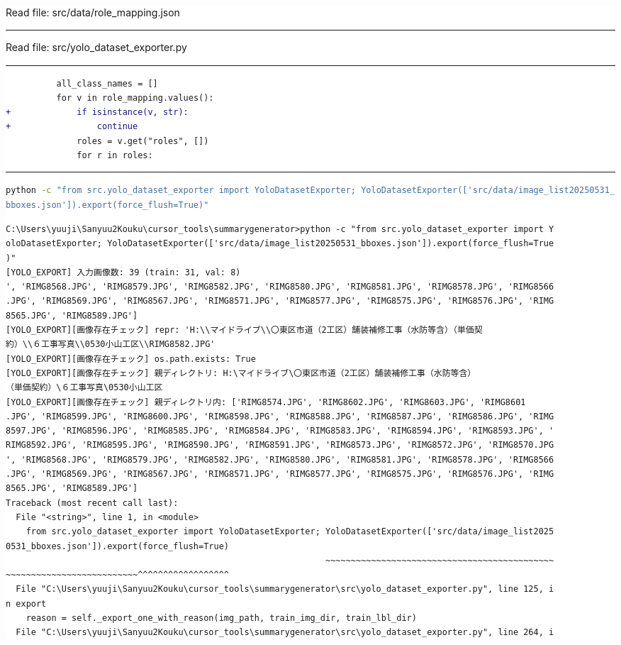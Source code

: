 Read file: src/data/role_mapping.json

---

Read file: src/yolo_dataset_exporter.py

---

```diff
          all_class_names = []
          for v in role_mapping.values():
+             if isinstance(v, str):
+                 continue
              roles = v.get("roles", [])
              for r in roles:
```

---

```bash
python -c "from src.yolo_dataset_exporter import YoloDatasetExporter; YoloDatasetExporter(['src/data/image_list20250531_bboxes.json']).export(force_flush=True)"
```

```
C:\Users\yuuji\Sanyuu2Kouku\cursor_tools\summarygenerator>python -c "from src.yolo_dataset_exporter import Y
oloDatasetExporter; YoloDatasetExporter(['src/data/image_list20250531_bboxes.json']).export(force_flush=True
)"
[YOLO_EXPORT] 入力画像数: 39 (train: 31, val: 8)
', 'RIMG8568.JPG', 'RIMG8579.JPG', 'RIMG8582.JPG', 'RIMG8580.JPG', 'RIMG8581.JPG', 'RIMG8578.JPG', 'RIMG8566
.JPG', 'RIMG8569.JPG', 'RIMG8567.JPG', 'RIMG8571.JPG', 'RIMG8577.JPG', 'RIMG8575.JPG', 'RIMG8576.JPG', 'RIMG
8565.JPG', 'RIMG8589.JPG']
[YOLO_EXPORT][画像存在チェック] repr: 'H:\\マイドライブ\\〇東区市道（2工区）舗装補修工事（水防等含）（単価契
約）\\６工事写真\\0530小山工区\\RIMG8582.JPG'
[YOLO_EXPORT][画像存在チェック] os.path.exists: True
[YOLO_EXPORT][画像存在チェック] 親ディレクトリ: H:\マイドライブ\〇東区市道（2工区）舗装補修工事（水防等含） 
（単価契約）\６工事写真\0530小山工区
[YOLO_EXPORT][画像存在チェック] 親ディレクトリ内: ['RIMG8574.JPG', 'RIMG8602.JPG', 'RIMG8603.JPG', 'RIMG8601
.JPG', 'RIMG8599.JPG', 'RIMG8600.JPG', 'RIMG8598.JPG', 'RIMG8588.JPG', 'RIMG8587.JPG', 'RIMG8586.JPG', 'RIMG
8597.JPG', 'RIMG8596.JPG', 'RIMG8585.JPG', 'RIMG8584.JPG', 'RIMG8583.JPG', 'RIMG8594.JPG', 'RIMG8593.JPG', '
RIMG8592.JPG', 'RIMG8595.JPG', 'RIMG8590.JPG', 'RIMG8591.JPG', 'RIMG8573.JPG', 'RIMG8572.JPG', 'RIMG8570.JPG
', 'RIMG8568.JPG', 'RIMG8579.JPG', 'RIMG8582.JPG', 'RIMG8580.JPG', 'RIMG8581.JPG', 'RIMG8578.JPG', 'RIMG8566
.JPG', 'RIMG8569.JPG', 'RIMG8567.JPG', 'RIMG8571.JPG', 'RIMG8577.JPG', 'RIMG8575.JPG', 'RIMG8576.JPG', 'RIMG
8565.JPG', 'RIMG8589.JPG']
Traceback (most recent call last):
  File "<string>", line 1, in <module>
    from src.yolo_dataset_exporter import YoloDatasetExporter; YoloDatasetExporter(['src/data/image_list2025
0531_bboxes.json']).export(force_flush=True)
                                                               ~~~~~~~~~~~~~~~~~~~~~~~~~~~~~~~~~~~~~~~~~~~~~
~~~~~~~~~~~~~~~~~~~~~~~~~~^^^^^^^^^^^^^^^^^^
  File "C:\Users\yuuji\Sanyuu2Kouku\cursor_tools\summarygenerator\src\yolo_dataset_exporter.py", line 125, i
n export
    reason = self._export_one_with_reason(img_path, train_img_dir, train_lbl_dir)
  File "C:\Users\yuuji\Sanyuu2Kouku\cursor_tools\summarygenerator\src\yolo_dataset_exporter.py", line 264, i
```